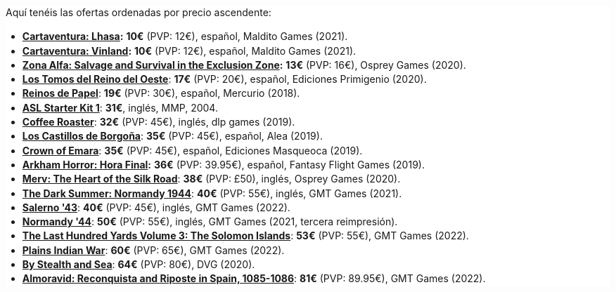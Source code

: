 Aquí tenéis las ofertas ordenadas por precio ascendente:

* **[Cartaventura: Lhasa](https://zacatrus.es/cartaventura-lhasa.html#u97):**
    **10€** (PVP: 12€), español, Maldito Games (2021).
* **[Cartaventura: Vinland](https://zacatrus.es/cartaventura-vinland.html#u97):**
    **10€** (PVP: 12€), español, Maldito Games (2021).
* **[Zona Alfa: Salvage and Survival in the Exclusion
  Zone](https://amzn.to/3vC1E0e):** **13€** (PVP: 16€), Osprey Games (2020).
* **[Los Tomos del Reino del
  Oeste](https://zacatrus.es/los-tomos-del-reino-del-oeste.html#u97)**: **17€**
  (PVP: 20€), español, Ediciones Primigenio (2020).
* **[Reinos de Papel](https://amzn.to/3uEyvQa)**: **19€** (PVP: 30€),
  español, Mercurio (2018).
* **[ASL Starter Kit
  1](https://www.philibertnet.com/en/multi-man-publishing/30324-asl-starter-kit-1-2100000221967.html#ae447-11)**:
  **31€**, inglés, MMP, 2004.
* **[Coffee Roaster](https://amzn.to/3yl4IOx)**: **32€** (PVP: 45€), inglés,
  dlp games (2019).
* **[Los Castillos de Borgoña](https://amzn.to/3y7ddvf)**: **35€** (PVP: 45€),
  español, Alea (2019).
* **[Crown of Emara](https://zacatrus.es/crown-of-emara.html#u97)**: **35€**
  (PVP: 45€), español, Ediciones Masqueoca (2019).
* **[Arkham Horror: Hora Final](https://amzn.to/3w75ZpQ):** **36€** (PVP:
  39.95€), español, Fantasy Flight Games (2019).
* **[Merv: The Heart of the Silk Road](https://amzn.to/3oxiiId)**: **38€**
(PVP: £50), inglés, Osprey Games (2020).
* **[The Dark Summer: Normandy
  1944](https://www.philibertnet.com/en/western-front/106493-the-dark-summer-normandy-1944-817054012107.html#ae447-11)**:
  **40€** (PVP: 55€), inglés, GMT Games (2021).
* **[Salerno
  '43](https://www.philibertnet.com/en/western-front/107545-salerno-43-2100000826421.html#ae447-11)**:
  **40€** (PVP: 45€), inglés, GMT Games (2022).
* **[Normandy
  '44](https://www.philibertnet.com/en/gmt/35467-normandy-44-817054010882.html#ae447-11)**:
  **50€** (PVP: 55€), inglés, GMT Games (2021, tercera reimpresión).
* **[The Last Hundred Yards Volume 3: The Solomon
  Islands](https://www.philibertnet.com/en/gmt/106042-the-last-hundred-yards-volume-3-the-solomon-islands-2100000816262.html#ae447-11)**:
  **53€** (PVP: 55€), GMT Games (2022).
* **[Plains Indian
  War](https://www.philibertnet.com/en/19th-century/107539-plains-indian-war-2100000826407.html#ae447-11)**:
  **60€** (PVP: 65€), GMT Games (2022).
* **[By Stealth and
  Sea](https://www.philibertnet.com/en/dan-verssen-games/111718-by-stealth-and-sea-2199000082951.html#ae447-11)**:
  **64€** (PVP: 80€), DVG (2020).
* **[Almoravid: Reconquista and Riposte in Spain,
  1085-1086](https://www.philibertnet.com/en/gmt/112290-almoravid-reconquista-and-riposte-in-spain-1085-1086-2199000084283.html#ae447-11)**:
  **81€** (PVP: 89.95€), GMT Games (2022).

